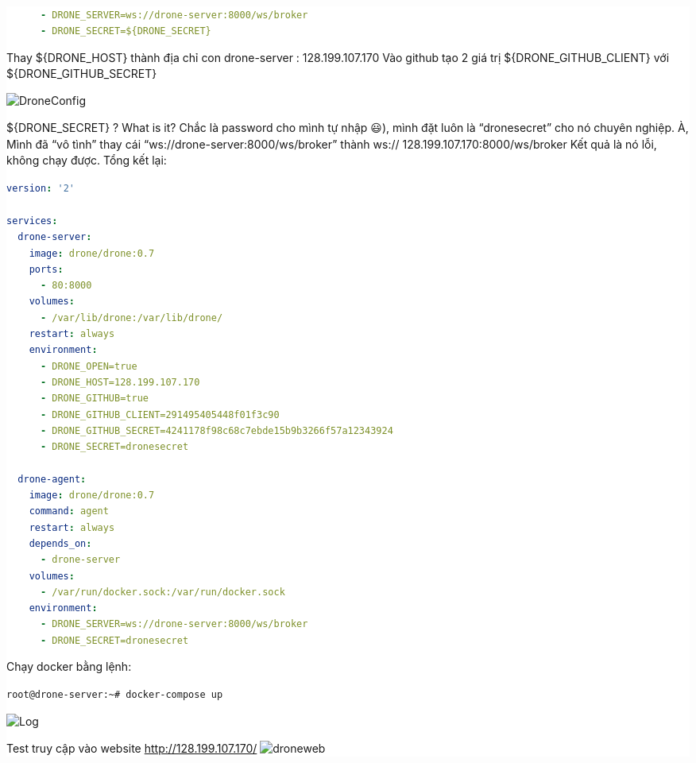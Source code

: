 ```yml
      - DRONE_SERVER=ws://drone-server:8000/ws/broker
      - DRONE_SECRET=${DRONE_SECRET}
```

Thay ${DRONE_HOST} thành địa chỉ con drone-server : 128.199.107.170 Vào github tạo 2 giá trị ${DRONE_GITHUB_CLIENT} với ${DRONE_GITHUB_SECRET}

![DroneConfig](https://viblo.asia/uploads/04a17019-039c-4a12-a41e-bdb5dc9a44a4.png)     

${DRONE_SECRET} ? What is it? Chắc là password cho mình tự nhập 😃), mình đặt luôn là “dronesecret” cho nó chuyên nghiệp. À, Mình đã “vô tình” thay cái “ws://drone-server:8000/ws/broker” thành ws:// 128.199.107.170:8000/ws/broker Kết quả là nó lỗi, không chạy được. Tổng kết lại:

```yml
version: '2'

services:
  drone-server:
    image: drone/drone:0.7
    ports:
      - 80:8000
    volumes:
      - /var/lib/drone:/var/lib/drone/
    restart: always
    environment:
      - DRONE_OPEN=true
      - DRONE_HOST=128.199.107.170
      - DRONE_GITHUB=true
      - DRONE_GITHUB_CLIENT=291495405448f01f3c90
      - DRONE_GITHUB_SECRET=4241178f98c68c7ebde15b9b3266f57a12343924
      - DRONE_SECRET=dronesecret

  drone-agent:
    image: drone/drone:0.7
    command: agent
    restart: always
    depends_on:
      - drone-server
    volumes:
      - /var/run/docker.sock:/var/run/docker.sock
    environment:
      - DRONE_SERVER=ws://drone-server:8000/ws/broker
      - DRONE_SECRET=dronesecret
```

Chạy docker bằng lệnh:
```bash
root@drone-server:~# docker-compose up
```
![Log](https://viblo.asia/uploads/9fc34fe4-5e05-4c7c-9751-3c5b4dd2a6d8.png)

Test truy cập vào website http://128.199.107.170/
![droneweb](https://viblo.asia/uploads/74f95324-280f-4b5a-b4c4-43a2c0e6cff4.png)
